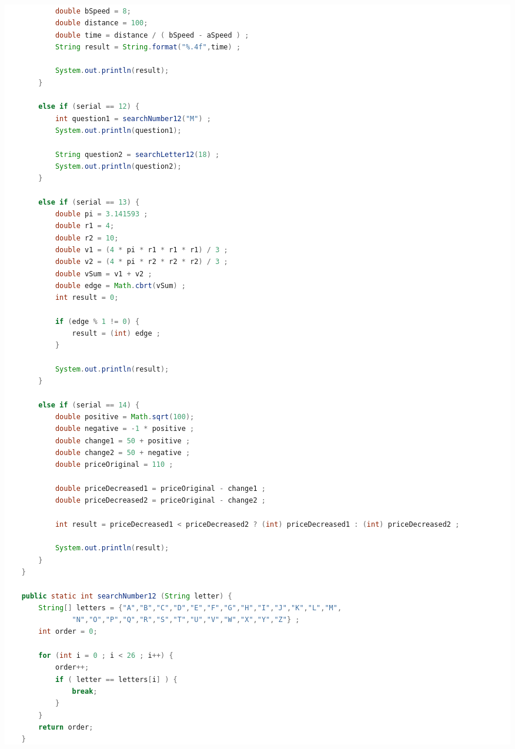 ```java
            double bSpeed = 8;
            double distance = 100;
            double time = distance / ( bSpeed - aSpeed ) ;
            String result = String.format("%.4f",time) ;

            System.out.println(result);
        }

        else if (serial == 12) {
            int question1 = searchNumber12("M") ;
            System.out.println(question1);

            String question2 = searchLetter12(18) ;
            System.out.println(question2);
        }

        else if (serial == 13) {
            double pi = 3.141593 ;
            double r1 = 4;
            double r2 = 10;
            double v1 = (4 * pi * r1 * r1 * r1) / 3 ;
            double v2 = (4 * pi * r2 * r2 * r2) / 3 ;
            double vSum = v1 + v2 ;
            double edge = Math.cbrt(vSum) ;
            int result = 0;

            if (edge % 1 != 0) {
                result = (int) edge ;
            }

            System.out.println(result);
        }

        else if (serial == 14) {
            double positive = Math.sqrt(100);
            double negative = -1 * positive ;
            double change1 = 50 + positive ;
            double change2 = 50 + negative ;
            double priceOriginal = 110 ;

            double priceDecreased1 = priceOriginal - change1 ;
            double priceDecreased2 = priceOriginal - change2 ;

            int result = priceDecreased1 < priceDecreased2 ? (int) priceDecreased1 : (int) priceDecreased2 ;

            System.out.println(result);
        }
    }

    public static int searchNumber12 (String letter) {
        String[] letters = {"A","B","C","D","E","F","G","H","I","J","K","L","M",
                "N","O","P","Q","R","S","T","U","V","W","X","Y","Z"} ;
        int order = 0;

        for (int i = 0 ; i < 26 ; i++) {
            order++;
            if ( letter == letters[i] ) {
                break;
            }
        }
        return order;
    }
```